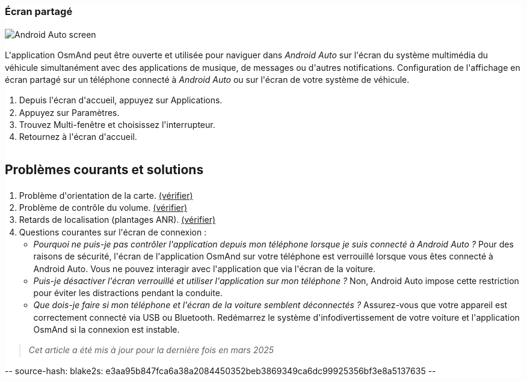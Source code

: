 


### Écran partagé

![Android Auto screen](@site/static/img/navigation/auto-car/android_auto_map_split_screen.png)

L'application OsmAnd peut être ouverte et utilisée pour naviguer dans *Android Auto* sur l'écran du système multimédia du véhicule simultanément avec des applications de musique, de messages ou d'autres notifications. Configuration de l'affichage en écran partagé sur un téléphone connecté à *Android Auto* ou sur l'écran de votre système de véhicule.

1. Depuis l'écran d'accueil, appuyez sur Applications.
2. Appuyez sur Paramètres.
3. Trouvez Multi-fenêtre et choisissez l'interrupteur.
4. Retournez à l'écran d'accueil.


## Problèmes courants et solutions

1. Problème d'orientation de la carte. [(vérifier)](../troubleshooting/android_auto.md#map-orientation-issue)
2. Problème de contrôle du volume. [(vérifier)](../troubleshooting/android_auto.md#volume-control-issue)
3. Retards de localisation (plantages ANR). [(vérifier)](../troubleshooting/android_auto.md#location-delays-anr-crashes)
4. Questions courantes sur l'écran de connexion :
    - *Pourquoi ne puis-je pas contrôler l'application depuis mon téléphone lorsque je suis connecté à Android Auto ?*
        Pour des raisons de sécurité, l'écran de l'application OsmAnd sur votre téléphone est verrouillé lorsque vous êtes connecté à Android Auto. Vous ne pouvez interagir avec l'application que via l'écran de la voiture.
    - *Puis-je désactiver l'écran verrouillé et utiliser l'application sur mon téléphone ?*
        Non, Android Auto impose cette restriction pour éviter les distractions pendant la conduite.
    - *Que dois-je faire si mon téléphone et l'écran de la voiture semblent déconnectés ?*
        Assurez-vous que votre appareil est correctement connecté via USB ou Bluetooth.
        Redémarrez le système d'infodivertissement de votre voiture et l'application OsmAnd si la connexion est instable.


> *Cet article a été mis à jour pour la dernière fois en mars 2025*

-- source-hash: blake2s: e3aa95b847fca6a38a2084450352beb3869349ca6dc99925356bf3e8a5137635 --
